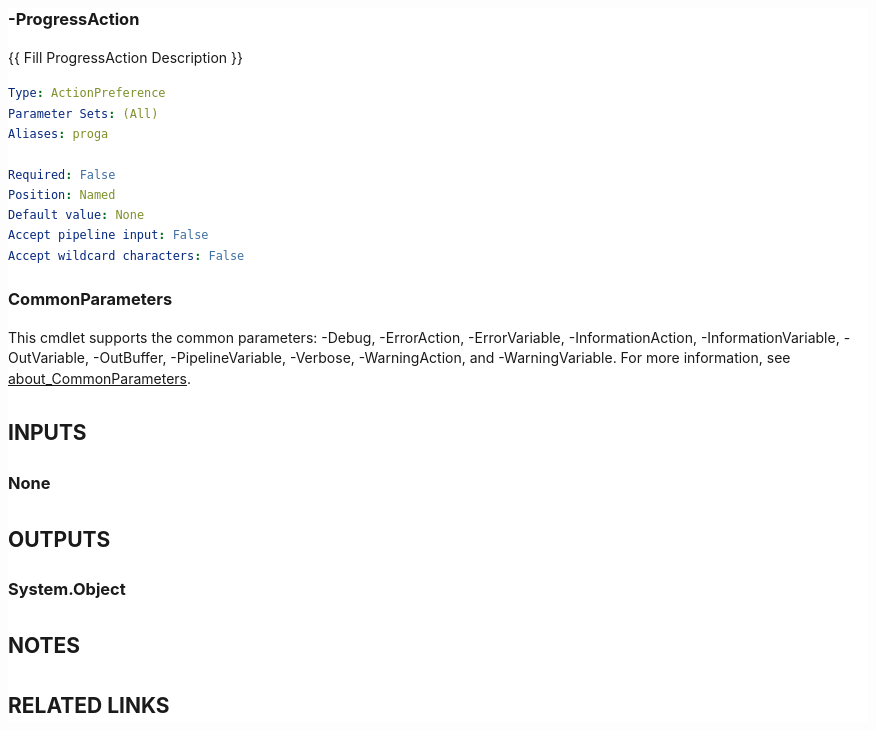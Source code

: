 ### -ProgressAction
{{ Fill ProgressAction Description }}

```yaml
Type: ActionPreference
Parameter Sets: (All)
Aliases: proga

Required: False
Position: Named
Default value: None
Accept pipeline input: False
Accept wildcard characters: False
```

### CommonParameters
This cmdlet supports the common parameters: -Debug, -ErrorAction, -ErrorVariable, -InformationAction, -InformationVariable, -OutVariable, -OutBuffer, -PipelineVariable, -Verbose, -WarningAction, and -WarningVariable. For more information, see [about_CommonParameters](http://go.microsoft.com/fwlink/?LinkID=113216).

## INPUTS

### None

## OUTPUTS

### System.Object
## NOTES

## RELATED LINKS

